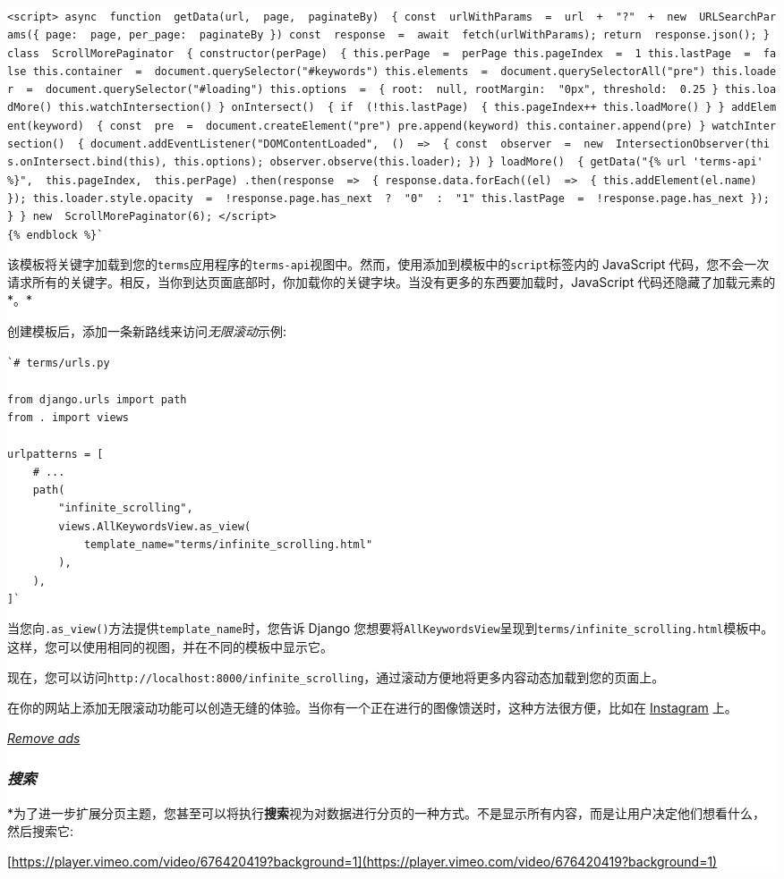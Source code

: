 ```
<script> async  function  getData(url,  page,  paginateBy)  { const  urlWithParams  =  url  +  "?"  +  new  URLSearchParams({ page:  page, per_page:  paginateBy }) const  response  =  await  fetch(urlWithParams); return  response.json(); } class  ScrollMorePaginator  { constructor(perPage)  { this.perPage  =  perPage this.pageIndex  =  1 this.lastPage  =  false this.container  =  document.querySelector("#keywords") this.elements  =  document.querySelectorAll("pre") this.loader  =  document.querySelector("#loading") this.options  =  { root:  null, rootMargin:  "0px", threshold:  0.25 } this.loadMore() this.watchIntersection() } onIntersect()  { if  (!this.lastPage)  { this.pageIndex++ this.loadMore() } } addElement(keyword)  { const  pre  =  document.createElement("pre") pre.append(keyword) this.container.append(pre) } watchIntersection()  { document.addEventListener("DOMContentLoaded",  ()  =>  { const  observer  =  new  IntersectionObserver(this.onIntersect.bind(this), this.options); observer.observe(this.loader); }) } loadMore()  { getData("{% url 'terms-api' %}",  this.pageIndex,  this.perPage) .then(response  =>  { response.data.forEach((el)  =>  { this.addElement(el.name) }); this.loader.style.opacity  =  !response.page.has_next  ?  "0"  :  "1" this.lastPage  =  !response.page.has_next }); } } new  ScrollMorePaginator(6); </script>
{% endblock %}` 
```

该模板将关键字加载到您的`terms`应用程序的`terms-api`视图中。然而，使用添加到模板中的`script`标签内的 JavaScript 代码，您不会一次请求所有的关键字。相反，当你到达页面底部时，你加载你的关键字块。当没有更多的东西要加载时，JavaScript 代码还隐藏了加载元素的*。*

创建模板后，添加一条新路线来访问*无限滚动*示例:

```
`# terms/urls.py

from django.urls import path
from . import views

urlpatterns = [
    # ...
    path(
        "infinite_scrolling",
        views.AllKeywordsView.as_view(
            template_name="terms/infinite_scrolling.html"
        ),
    ),
]` 
```

当您向`.as_view()`方法提供`template_name`时，您告诉 Django 您想要将`AllKeywordsView`呈现到`terms/infinite_scrolling.html`模板中。这样，您可以使用相同的视图，并在不同的模板中显示它。

现在，您可以访问`http://localhost:8000/infinite_scrolling`，通过滚动方便地将更多内容动态加载到您的页面上。

在你的网站上添加无限滚动功能可以创造无缝的体验。当你有一个正在进行的图像馈送时，这种方法很方便，比如在 [Instagram](https://www.instagram.com/realpython) 上。

[*Remove ads*](/account/join/)

### *搜索*

 *为了进一步扩展分页主题，您甚至可以将执行**搜索**视为对数据进行分页的一种方式。不是显示所有内容，而是让用户决定他们想看什么，然后搜索它:

[https://player.vimeo.com/video/676420419?background=1](https://player.vimeo.com/video/676420419?background=1)
